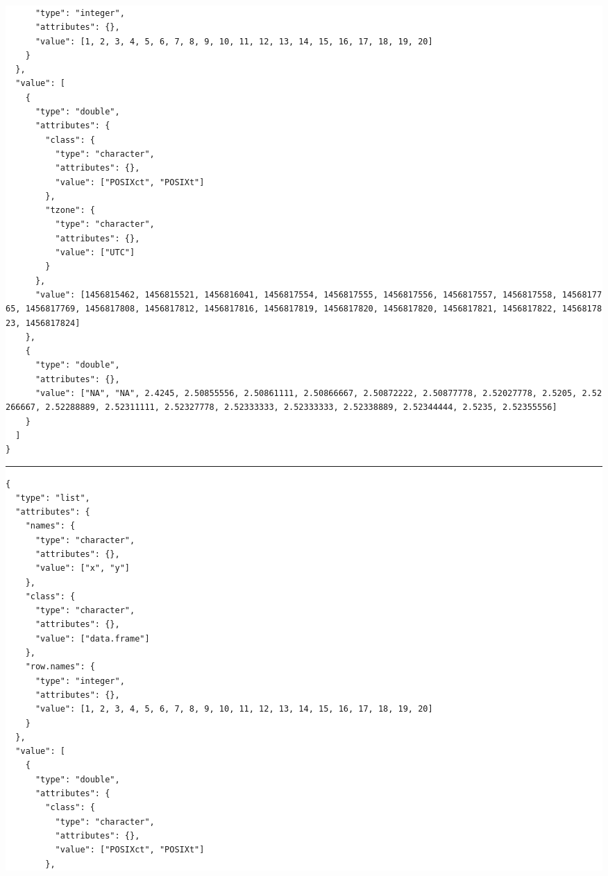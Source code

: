           "type": "integer",
          "attributes": {},
          "value": [1, 2, 3, 4, 5, 6, 7, 8, 9, 10, 11, 12, 13, 14, 15, 16, 17, 18, 19, 20]
        }
      },
      "value": [
        {
          "type": "double",
          "attributes": {
            "class": {
              "type": "character",
              "attributes": {},
              "value": ["POSIXct", "POSIXt"]
            },
            "tzone": {
              "type": "character",
              "attributes": {},
              "value": ["UTC"]
            }
          },
          "value": [1456815462, 1456815521, 1456816041, 1456817554, 1456817555, 1456817556, 1456817557, 1456817558, 1456817765, 1456817769, 1456817808, 1456817812, 1456817816, 1456817819, 1456817820, 1456817820, 1456817821, 1456817822, 1456817823, 1456817824]
        },
        {
          "type": "double",
          "attributes": {},
          "value": ["NA", "NA", 2.4245, 2.50855556, 2.50861111, 2.50866667, 2.50872222, 2.50877778, 2.52027778, 2.5205, 2.52266667, 2.52288889, 2.52311111, 2.52327778, 2.52333333, 2.52333333, 2.52338889, 2.52344444, 2.5235, 2.52355556]
        }
      ]
    }

---

    {
      "type": "list",
      "attributes": {
        "names": {
          "type": "character",
          "attributes": {},
          "value": ["x", "y"]
        },
        "class": {
          "type": "character",
          "attributes": {},
          "value": ["data.frame"]
        },
        "row.names": {
          "type": "integer",
          "attributes": {},
          "value": [1, 2, 3, 4, 5, 6, 7, 8, 9, 10, 11, 12, 13, 14, 15, 16, 17, 18, 19, 20]
        }
      },
      "value": [
        {
          "type": "double",
          "attributes": {
            "class": {
              "type": "character",
              "attributes": {},
              "value": ["POSIXct", "POSIXt"]
            },